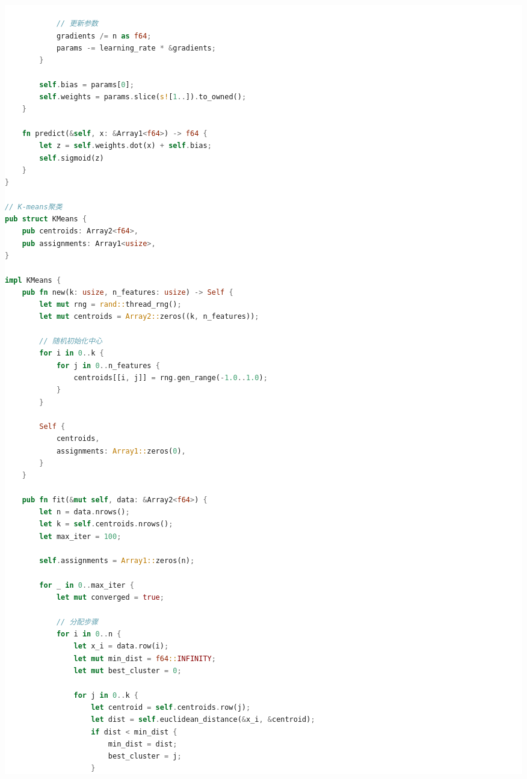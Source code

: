 ```rust
            
            // 更新参数
            gradients /= n as f64;
            params -= learning_rate * &gradients;
        }
        
        self.bias = params[0];
        self.weights = params.slice(s![1..]).to_owned();
    }
    
    fn predict(&self, x: &Array1<f64>) -> f64 {
        let z = self.weights.dot(x) + self.bias;
        self.sigmoid(z)
    }
}

// K-means聚类
pub struct KMeans {
    pub centroids: Array2<f64>,
    pub assignments: Array1<usize>,
}

impl KMeans {
    pub fn new(k: usize, n_features: usize) -> Self {
        let mut rng = rand::thread_rng();
        let mut centroids = Array2::zeros((k, n_features));
        
        // 随机初始化中心
        for i in 0..k {
            for j in 0..n_features {
                centroids[[i, j]] = rng.gen_range(-1.0..1.0);
            }
        }
        
        Self {
            centroids,
            assignments: Array1::zeros(0),
        }
    }
    
    pub fn fit(&mut self, data: &Array2<f64>) {
        let n = data.nrows();
        let k = self.centroids.nrows();
        let max_iter = 100;
        
        self.assignments = Array1::zeros(n);
        
        for _ in 0..max_iter {
            let mut converged = true;
            
            // 分配步骤
            for i in 0..n {
                let x_i = data.row(i);
                let mut min_dist = f64::INFINITY;
                let mut best_cluster = 0;
                
                for j in 0..k {
                    let centroid = self.centroids.row(j);
                    let dist = self.euclidean_distance(&x_i, &centroid);
                    if dist < min_dist {
                        min_dist = dist;
                        best_cluster = j;
                    }
```